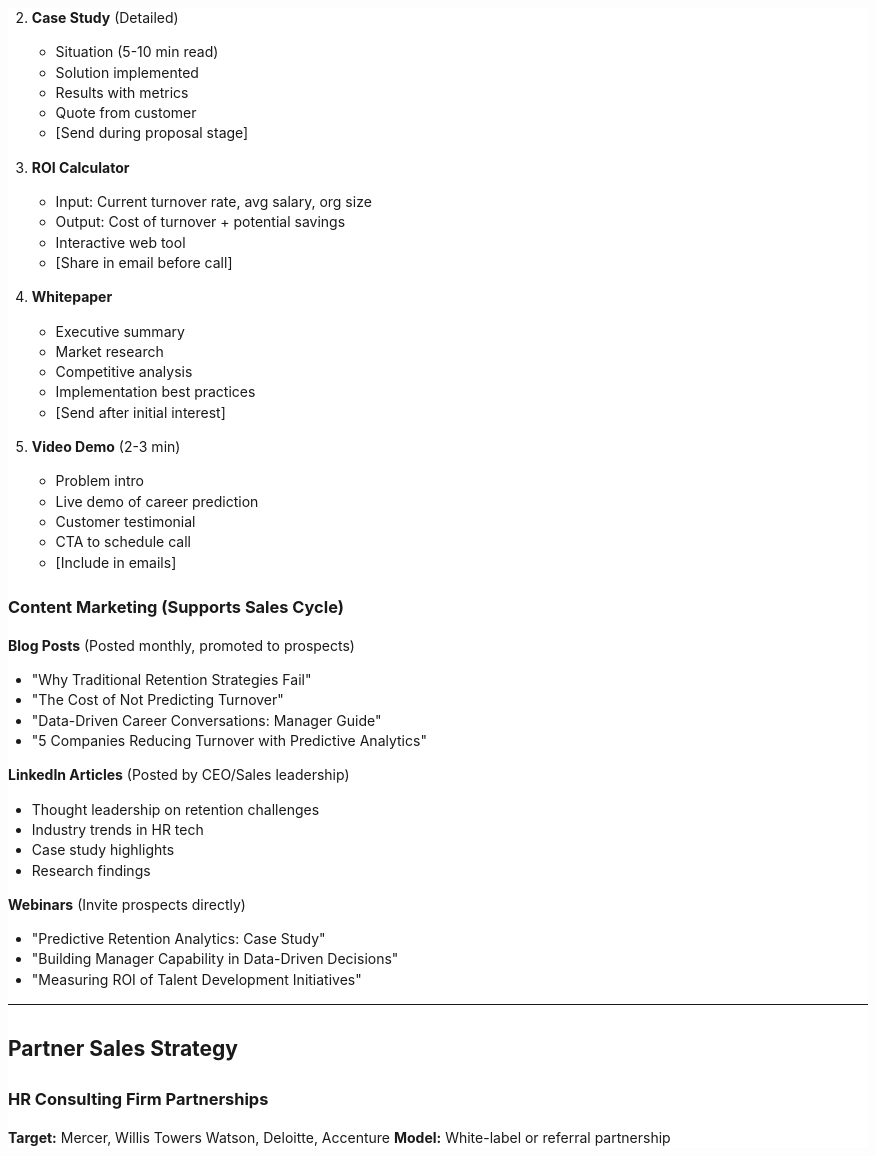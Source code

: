 2. **Case Study** (Detailed)
   - Situation (5-10 min read)
   - Solution implemented
   - Results with metrics
   - Quote from customer
   - [Send during proposal stage]

3. **ROI Calculator**
   - Input: Current turnover rate, avg salary, org size
   - Output: Cost of turnover + potential savings
   - Interactive web tool
   - [Share in email before call]

4. **Whitepaper**
   - Executive summary
   - Market research
   - Competitive analysis
   - Implementation best practices
   - [Send after initial interest]

5. **Video Demo** (2-3 min)
   - Problem intro
   - Live demo of career prediction
   - Customer testimonial
   - CTA to schedule call
   - [Include in emails]

### Content Marketing (Supports Sales Cycle)

**Blog Posts** (Posted monthly, promoted to prospects)
- "Why Traditional Retention Strategies Fail"
- "The Cost of Not Predicting Turnover"
- "Data-Driven Career Conversations: Manager Guide"
- "5 Companies Reducing Turnover with Predictive Analytics"

**LinkedIn Articles** (Posted by CEO/Sales leadership)
- Thought leadership on retention challenges
- Industry trends in HR tech
- Case study highlights
- Research findings

**Webinars** (Invite prospects directly)
- "Predictive Retention Analytics: Case Study"
- "Building Manager Capability in Data-Driven Decisions"
- "Measuring ROI of Talent Development Initiatives"

---

## Partner Sales Strategy

### HR Consulting Firm Partnerships

**Target:** Mercer, Willis Towers Watson, Deloitte, Accenture
**Model:** White-label or referral partnership
